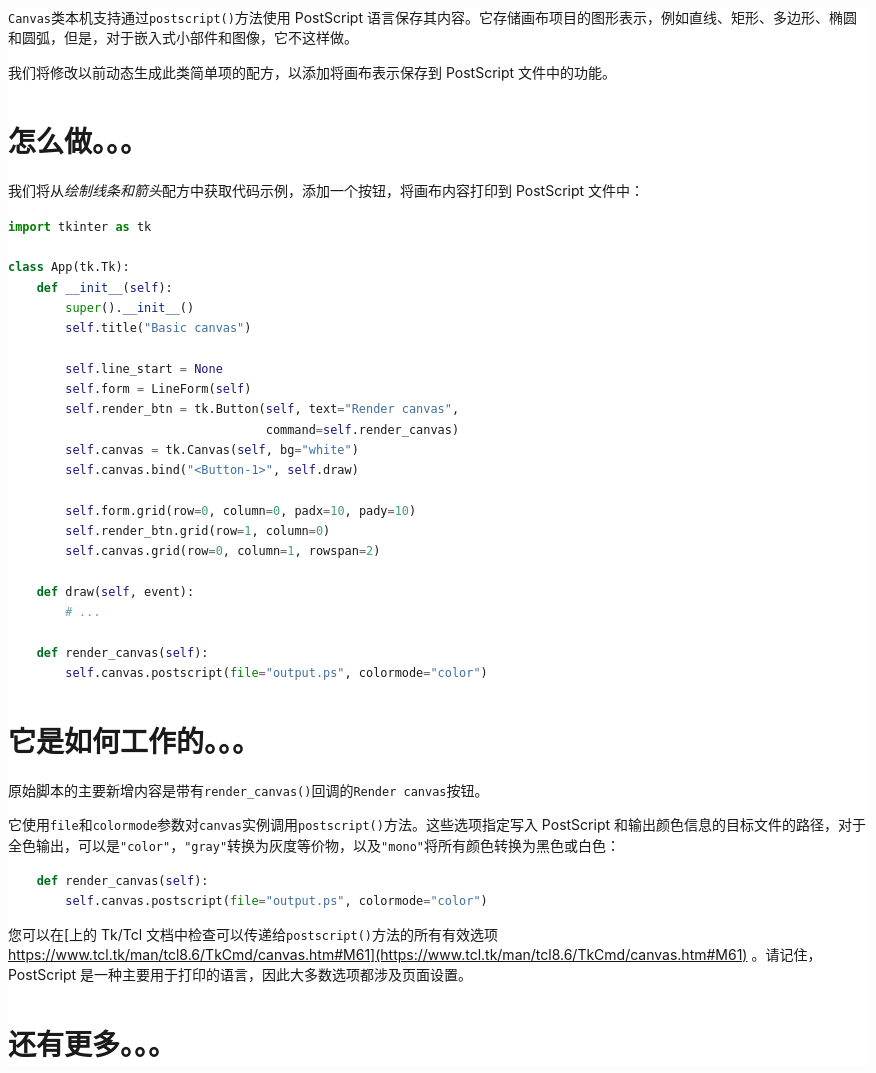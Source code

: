`Canvas`类本机支持通过`postscript()`方法使用 PostScript 语言保存其内容。它存储画布项目的图形表示，例如直线、矩形、多边形、椭圆和圆弧，但是，对于嵌入式小部件和图像，它不这样做。

我们将修改以前动态生成此类简单项的配方，以添加将画布表示保存到 PostScript 文件中的功能。

# 怎么做。。。

我们将从*绘制线条和箭头*配方中获取代码示例，添加一个按钮，将画布内容打印到 PostScript 文件中：

```py
import tkinter as tk

class App(tk.Tk):
    def __init__(self):
        super().__init__()
        self.title("Basic canvas")

        self.line_start = None
        self.form = LineForm(self)
        self.render_btn = tk.Button(self, text="Render canvas",
                                    command=self.render_canvas)
        self.canvas = tk.Canvas(self, bg="white")
        self.canvas.bind("<Button-1>", self.draw)

        self.form.grid(row=0, column=0, padx=10, pady=10)
        self.render_btn.grid(row=1, column=0)
        self.canvas.grid(row=0, column=1, rowspan=2)

    def draw(self, event):
        # ...

    def render_canvas(self):
        self.canvas.postscript(file="output.ps", colormode="color")
```

# 它是如何工作的。。。

原始脚本的主要新增内容是带有`render_canvas()`回调的`Render canvas`按钮。

它使用`file`和`colormode`参数对`canvas`实例调用`postscript()`方法。这些选项指定写入 PostScript 和输出颜色信息的目标文件的路径，对于全色输出，可以是`"color"`，`"gray"`转换为灰度等价物，以及`"mono"`将所有颜色转换为黑色或白色：

```py
    def render_canvas(self):
        self.canvas.postscript(file="output.ps", colormode="color")
```

您可以在[上的 Tk/Tcl 文档中检查可以传递给`postscript()`方法的所有有效选项 https://www.tcl.tk/man/tcl8.6/TkCmd/canvas.htm#M61](https://www.tcl.tk/man/tcl8.6/TkCmd/canvas.htm#M61) 。请记住，PostScript 是一种主要用于打印的语言，因此大多数选项都涉及页面设置。

# 还有更多。。。
